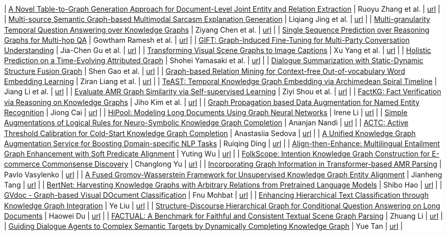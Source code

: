 | [A Novel Table-to-Graph Generation Approach for Document-Level Joint Entity and Relation Extraction](https://aclanthology.org/2023.acl-long.607/) |   Ruoyu Zhang et al.   |           [url](https://github.com/ridiculouz/TaG)           |
| [Multi-source Semantic Graph-based Multimodal Sarcasm Explanation Generation](https://arxiv.org/abs/2306.16650) |  Liqiang Jing et al.   |          [url](https://github.com/LiqiangJing/TEAM)          |
| [Multi-granularity Temporal Question Answering over Knowledge Graphs](https://aclanthology.org/2023.acl-long.637/) |   Ziyang Chen et al.   |          [url](https://github.com/czy1999/MultiTQ)          |
| [Single Sequence Prediction over Reasoning Graphs for Multi-hop QA](https://arxiv.org/abs/2307.00335) | Gowtham Ramesh et al.  |        [url](https://github.com/gowtham1997/SeqGraph)        |
| [GIFT: Graph-Induced Fine-Tuning for Multi-Party Conversation Understanding](https://arxiv.org/abs/2305.09360) |   Jia-Chen Gu et al.   |        [url](https://github.com/JasonForJoy/MPC-BERT)        |
| [Transforming Visual Scene Graphs to Image Captions](https://arxiv.org/abs/2305.02177) |     Xu Yang et al.     |     [url](https://anonymous.4open.science/r/ACL23_TSG)      |
| [Holistic Prediction on a Time-Evolving Attributed Graph](https://aclanthology.org/2023.acl-long.765/) | Shohei Yamasaki et al. |           [url](https://github.com/yuya-s/AGATE/)            |
| [Dialogue Summarization with Static-Dynamic Structure Fusion Graph](https://aclanthology.org/2023.acl-long.775/) |    Shen Gao et al.     |         [url](https://github.com/Hannibal046/SDDS)          |
| [Graph-based Relation Mining for Context-free Out-of-vocabulary Word Embedding Learning](https://aclanthology.org/2023.acl-long.790/) |   Ziran Liang et al.   |         [url](https://github.com/liangzrtvjivo/GRM)          |
| [TeAST: Temporal Knowledge Graph Embedding via Archimedean Spiral Timeline](https://aclanthology.org/2023.acl-long.862/) |    Jiang Li et al.     |   [url](https://github.com/IMU-MachineLearningSXD/TeAST)    |
| [Evaluate AMR Graph Similarity via Self-supervised Learning](https://aclanthology.org/2023.acl-long.892/) |    Ziyi Shou et al.    |           [url](https://github.com/zzshou/AMRSim)           |
| [FactKG: Fact Verification via Reasoning on Knowledge Graphs](https://arxiv.org/abs/2305.06590) |    Jiho Kim et al.     |          [url](https://github.com/jiho283/FactKG)           |
| [Graph Propagation based Data Augmentation for Named Entity Recognition](https://aclanthology.org/2023.acl-short.11/) |       Jiong Cai        | [url](https://github.com/modelscope/AdaSeq/tree/master/examples/GPDA) |
| [HiPool: Modeling Long Documents Using Graph Neural Networks](https://arxiv.org/abs/2305.03319) |        Irene Li        |        [url](https://github.com/IreneZihuiLi/HiPool)        |
| [Simple Augmentations of Logical Rules for Neuro-Symbolic Knowledge Graph Completion](https://aclanthology.org/2023.acl-short.23/) |     Ananjan Nandi      |        [url](https://github.com/dair-iitd/NS-KGC-AUG)        |
| [ACTC: Active Threshold Calibration for Cold-Start Knowledge Graph Completion](https://arxiv.org/abs/2305.06395) |   Anastasiia Sedova    |           [url](https://github.com/anasedova/ACTC)           |
| [A Unified Knowledge Graph Augmentation Service for Boosting Domain-specific NLP Tasks](https://aclanthology.org/2023.findings-acl.24/) |      Ruiqing Ding      |      [url](https://github.com/RuiqingDing/KnowledgeDA)       |
| [Align-then-Enhance: Multilingual Entailment Graph Enhancement with Soft Predicate Alignment](https://www.pure.ed.ac.uk/ws/portalfiles/portal/378031141/Align_then_Enhance_WU_DOA02052023_VOR_CC_BY.pdf) |       Yuting Wu        |  [url](https://github.com/StephanieWyt/Align-then-Enhance)  |
| [FolkScope: Intention Knowledge Graph Construction for E-commerce Commonsense Discovery](https://www.amazon.science/publications/folkscope-intention-knowledge-graph-construction-for-e-commerce-commonsense-discovery) |      Changlong Yu      |      [url](https://github.com/HKUSTKnowComp/FolkScope)       |
| [Incorporating Graph Information in Transformer-based AMR Parsing](https://arxiv.org/abs/2306.13467) |    Pavlo Vasylenko     |    [url](http://www.github.com/sapienzanlp/LeakDistill)     |
| [A Fused Gromov-Wasserstein Framework for Unsupervised Knowledge Graph Entity Alignment](https://arxiv.org/abs/2305.06574) |     Jianheng Tang      | [url](https://github.com/squareRoot3/FusedGW-Entity-Alignment) |
| [BertNet: Harvesting Knowledge Graphs with Arbitrary Relations from Pretrained Language Models](https://aclanthology.org/2023.findings-acl.309/) |       Shibo Hao        | [url](https://github.com/tanyuqian/knowledge-harvest-from-lms) |
| [GVdoc - Graph-based Visual DOcument Classification](https://arxiv.org/abs/2305.17219) |       Fnu Mohbat       |        [url](https://github.com/mohbattharani/GVdoc)        |
| [Enhancing Hierarchical Text Classification through Knowledge Graph Integration](https://aclanthology.org/2023.findings-acl.358/) |         Ye Liu         |           [url](https://github.com/liuyeah/K-HTC)           |
| [Structure-Discourse Hierarchical Graph for Conditional Question Answering on Long Documents](https://aclanthology.org/2023.findings-acl.391/) |       Haowei Du        |      [url](https://github.com/yanmenxue/ConditionalQA)      |
| [FACTUAL: A Benchmark for Faithful and Consistent Textual Scene Graph Parsing](https://arxiv.org/abs/2305.17497) |       Zhuang Li        |         [url](https://github.com/zhuang-li/FACTUAL)         |
| [Guiding Dialogue Agents to Complex Semantic Targets by Dynamically Completing Knowledge Graph](https://aclanthology.org/2023.findings-acl.407/) |        Yue Tan         |          [url](https://github.com/tanyue2019/ACL-P)          |